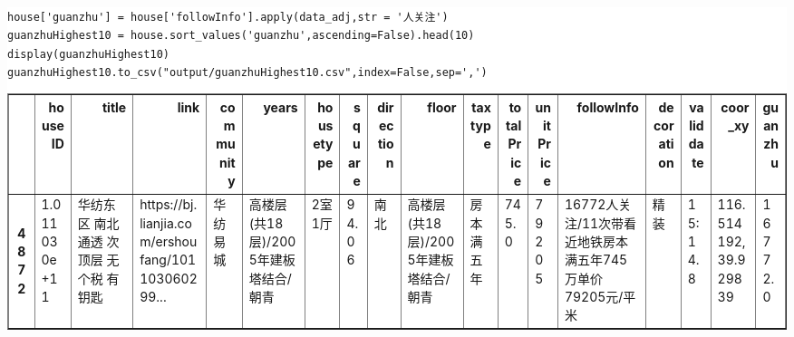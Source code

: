 
```
house['guanzhu'] = house['followInfo'].apply(data_adj,str = '人关注')
guanzhuHighest10 = house.sort_values('guanzhu',ascending=False).head(10)
display(guanzhuHighest10)
guanzhuHighest10.to_csv("output/guanzhuHighest10.csv",index=False,sep=',')
```


<div>
<style scoped>
    .dataframe tbody tr th:only-of-type {
        vertical-align: middle;
    }

    .dataframe tbody tr th {
        vertical-align: top;
    }

    .dataframe thead th {
        text-align: right;
    }
</style>
<table border="1" class="dataframe">
  <thead>
    <tr style="text-align: right;">
      <th></th>
      <th>houseID</th>
      <th>title</th>
      <th>link</th>
      <th>community</th>
      <th>years</th>
      <th>housetype</th>
      <th>square</th>
      <th>direction</th>
      <th>floor</th>
      <th>taxtype</th>
      <th>totalPrice</th>
      <th>unitPrice</th>
      <th>followInfo</th>
      <th>decoration</th>
      <th>validdate</th>
      <th>coor_xy</th>
      <th>guanzhu</th>
    </tr>
  </thead>
  <tbody>
    <tr>
      <th>4872</th>
      <td>1.011030e+11</td>
      <td>华纺东区 南北通透 次顶层 无个税 有钥匙</td>
      <td>https://bj.lianjia.com/ershoufang/101103060299...</td>
      <td>华纺易城</td>
      <td>高楼层(共18层)/2005年建板塔结合/朝青</td>
      <td>2室1厅</td>
      <td>94.06</td>
      <td>南 北</td>
      <td>高楼层(共18层)/2005年建板塔结合/朝青</td>
      <td>房本满五年</td>
      <td>745.0</td>
      <td>79205</td>
      <td>16772人关注/11次带看近地铁房本满五年745万单价79205元/平米</td>
      <td>精装</td>
      <td>15:14.8</td>
      <td>116.514192,39.929839</td>
      <td>16772.0</td>